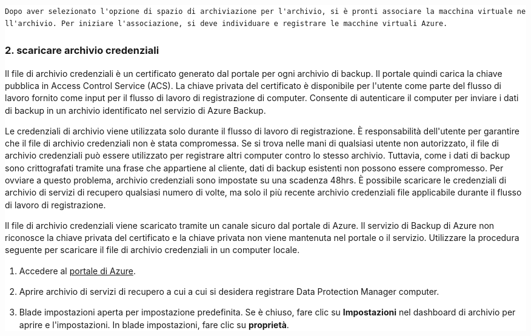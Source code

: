     Dopo aver selezionato l'opzione di spazio di archiviazione per l'archivio, si è pronti associare la macchina virtuale nell'archivio. Per iniziare l'associazione, si deve individuare e registrare le macchine virtuali Azure.


### <a name="2-download-vault-credentials"></a>2. scaricare archivio credenziali

Il file di archivio credenziali è un certificato generato dal portale per ogni archivio di backup. Il portale quindi carica la chiave pubblica in Access Control Service (ACS). La chiave privata del certificato è disponibile per l'utente come parte del flusso di lavoro fornito come input per il flusso di lavoro di registrazione di computer. Consente di autenticare il computer per inviare i dati di backup in un archivio identificato nel servizio di Azure Backup.

Le credenziali di archivio viene utilizzata solo durante il flusso di lavoro di registrazione. È responsabilità dell'utente per garantire che il file di archivio credenziali non è stata compromessa. Se si trova nelle mani di qualsiasi utente non autorizzato, il file di archivio credenziali può essere utilizzato per registrare altri computer contro lo stesso archivio. Tuttavia, come i dati di backup sono crittografati tramite una frase che appartiene al cliente, dati di backup esistenti non possono essere compromesso. Per ovviare a questo problema, archivio credenziali sono impostate su una scadenza 48hrs. È possibile scaricare le credenziali di archivio di servizi di recupero qualsiasi numero di volte, ma solo il più recente archivio credenziali file applicabile durante il flusso di lavoro di registrazione.

Il file di archivio credenziali viene scaricato tramite un canale sicuro dal portale di Azure. Il servizio di Backup di Azure non riconosce la chiave privata del certificato e la chiave privata non viene mantenuta nel portale o il servizio. Utilizzare la procedura seguente per scaricare il file di archivio credenziali in un computer locale.

1. Accedere al [portale di Azure](https://portal.azure.com/).

2. Aprire archivio di servizi di recupero a cui a cui si desidera registrare Data Protection Manager computer.

3. Blade impostazioni aperta per impostazione predefinita. Se è chiuso, fare clic su **Impostazioni** nel dashboard di archivio per aprire e l'impostazioni. In blade impostazioni, fare clic su **proprietà**.
